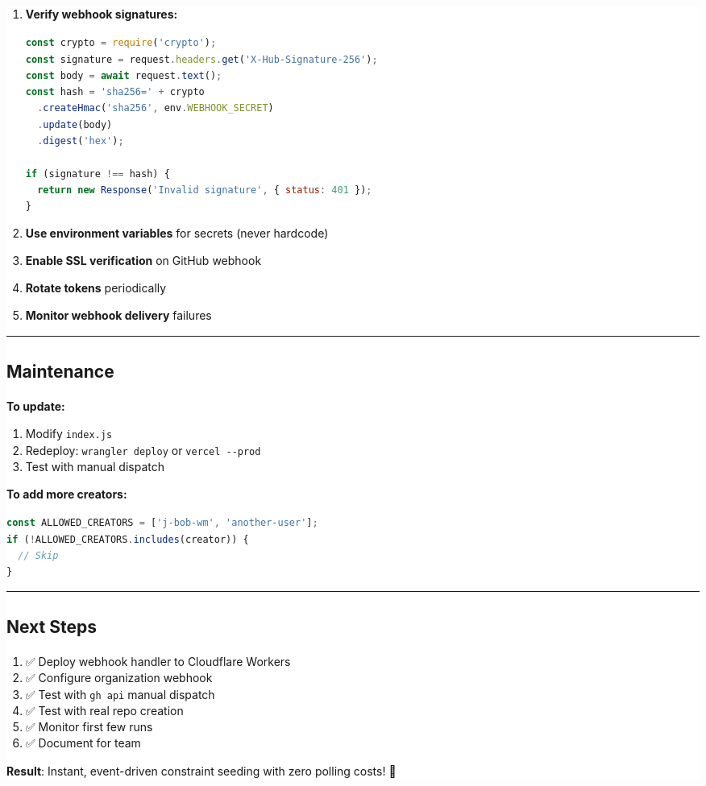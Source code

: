 1. **Verify webhook signatures:**
   ```javascript
   const crypto = require('crypto');
   const signature = request.headers.get('X-Hub-Signature-256');
   const body = await request.text();
   const hash = 'sha256=' + crypto
     .createHmac('sha256', env.WEBHOOK_SECRET)
     .update(body)
     .digest('hex');

   if (signature !== hash) {
     return new Response('Invalid signature', { status: 401 });
   }
   ```

2. **Use environment variables** for secrets (never hardcode)

3. **Enable SSL verification** on GitHub webhook

4. **Rotate tokens** periodically

5. **Monitor webhook delivery** failures

---

## Maintenance

**To update:**
1. Modify `index.js`
2. Redeploy: `wrangler deploy` or `vercel --prod`
3. Test with manual dispatch

**To add more creators:**
```javascript
const ALLOWED_CREATORS = ['j-bob-wm', 'another-user'];
if (!ALLOWED_CREATORS.includes(creator)) {
  // Skip
}
```

---

## Next Steps

1. ✅ Deploy webhook handler to Cloudflare Workers
2. ✅ Configure organization webhook
3. ✅ Test with `gh api` manual dispatch
4. ✅ Test with real repo creation
5. ✅ Monitor first few runs
6. ✅ Document for team

**Result**: Instant, event-driven constraint seeding with zero polling costs! 🚀
